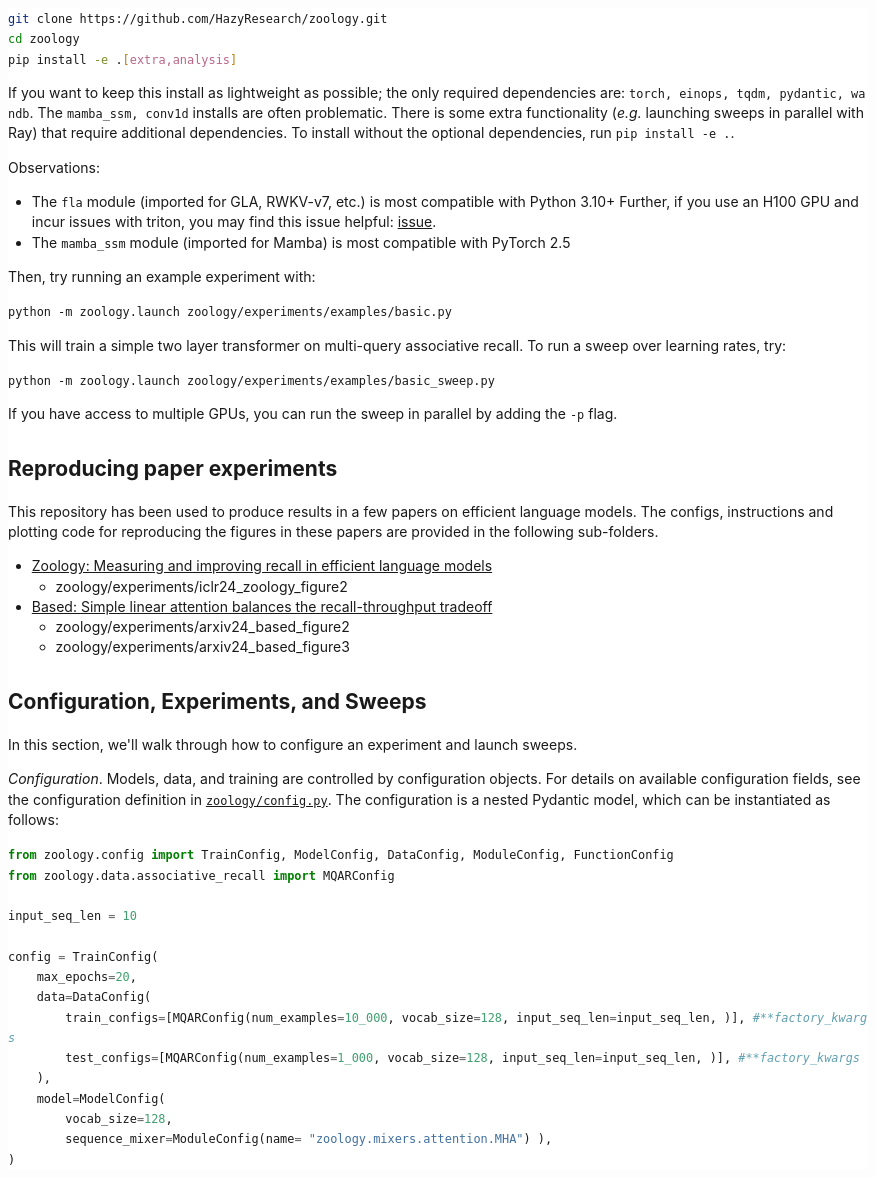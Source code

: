 ```bash
git clone https://github.com/HazyResearch/zoology.git
cd zoology
pip install -e .[extra,analysis] 
```
If you want to keep this install as lightweight as possible; the only required dependencies are: `torch, einops, tqdm, pydantic, wandb`. The ``mamba_ssm, conv1d`` installs are often problematic. There is some extra functionality (*e.g.* launching sweeps in parallel with Ray) that require additional dependencies. To install without the optional dependencies, run `pip install -e .`.

Observations: 
- The ```fla``` module (imported for GLA, RWKV-v7, etc.) is most compatible with Python 3.10+ Further, if you use an H100 GPU and incur issues with triton, you may find this issue helpful: [issue](https://github.com/fla-org/flash-linear-attention/issues/196).
- The ```mamba_ssm``` module (imported for Mamba) is most compatible with PyTorch 2.5

Then, try running an example experiment with: 
```
python -m zoology.launch zoology/experiments/examples/basic.py
```
This will train a simple two layer transformer on multi-query associative recall. To run a sweep over learning rates, try: 
```
python -m zoology.launch zoology/experiments/examples/basic_sweep.py
```
If you have access to multiple GPUs, you can run the sweep in parallel by adding the `-p` flag.


## Reproducing paper experiments
This repository has been used to produce results in a few papers on efficient language models. 
The configs, instructions and plotting code for reproducing the figures in these papers are provided in the following sub-folders. 

- [Zoology: Measuring and improving recall in efficient language models](https://arxiv.org/abs/2312.04927)
    - zoology/experiments/iclr24_zoology_figure2
- [Based: Simple linear attention balances the recall-throughput tradeoff]()
    - zoology/experiments/arxiv24_based_figure2
    - zoology/experiments/arxiv24_based_figure3

## Configuration, Experiments, and Sweeps
In this section, we'll walk through how to configure an experiment and launch sweeps. 

*Configuration*. Models, data, and training are controlled by configuration objects. For details on available configuration fields, see the configuration definition in [`zoology/config.py`](zoology/config.py). The configuration is a nested Pydantic model, which can be instantiated as follows:
```python
from zoology.config import TrainConfig, ModelConfig, DataConfig, ModuleConfig, FunctionConfig
from zoology.data.associative_recall import MQARConfig

input_seq_len = 10

config = TrainConfig(
    max_epochs=20,
    data=DataConfig(
        train_configs=[MQARConfig(num_examples=10_000, vocab_size=128, input_seq_len=input_seq_len, )], #**factory_kwargs
        test_configs=[MQARConfig(num_examples=1_000, vocab_size=128, input_seq_len=input_seq_len, )], #**factory_kwargs
    ),
    model=ModelConfig(
        vocab_size=128,
        sequence_mixer=ModuleConfig(name= "zoology.mixers.attention.MHA") ),
)
```